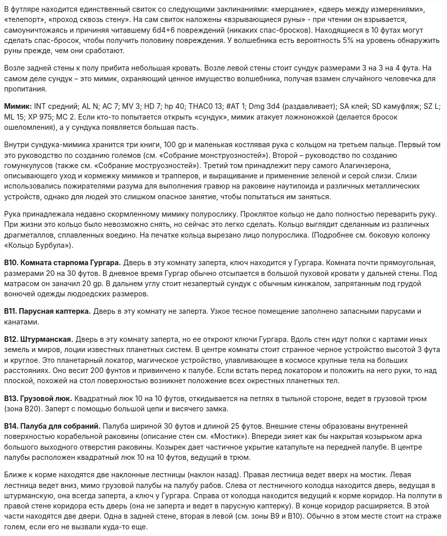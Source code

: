 В футляре находится единственный свиток со следующими заклинаниями: «мерцание», «дверь между измерениями», «телепорт», «проход сквозь стену». На сам свиток наложены «взрывающиеся руны» - при чтении он взрывается, самоуничтожаясь и причиняя читавшему 6d4+6 повреждений (никаких спас-бросков). Находящиеся в 10 футах могут сделать спас-бросок, чтобы получить половину повреждения. У волшебника есть вероятность 5% на уровень обнаружить руны прежде, чем они сработают.

Возле задней стены к полу прибита небольшая кровать. Возле левой стены стоит сундук размерами 3 на 3 на 4 фута. На самом деле сундук – это мимик, охраняющий ценное имущество волшебника, получая взамен случайного человечка для пропитания.

**Мимик:** INT средний; AL N; AC 7; MV 3; HD 7; hp 40; THAC0 13; #AT 1; Dmg 3d4 (раздавливает); SA клей; SD камуфляж; SZ L; ML 15; XP 975; MC 2. Если кто-то попытается открыть «сундук», мимик атакует ложноножкой (делается бросок ошеломления), а у сундука появляется большая пасть.

Внутри сундука-мимика хранится три книги, 100 gp и маленькая костлявая рука с кольцом на третьем пальце. Первый том это руководство по созданию големов (см. «Собрание монструозностей»). Второй – руководство по созданию гомункулусов (также см. «Собрание моструозностей»). Третий том принадлежит перу самого Алагинзерона, описывающего уход и кормежку мимиков и трапперов, и выращивание и применение зеленой и серой слизи. Слизи использовались пожирателями разума для выполнения гравюр на раковине наутилоида и различных металлических устройств, однако для людей это слишком опасное занятие, чтобы попытаться им заняться.

Рука принадлежала недавно скормленному мимику полурослику. Проклятое кольцо не дало полностью переварить руку. При жизни это кольцо было невозможно снять, но сейчас это легко сделать. Кольцо выглядит сделанным из различных драгметаллов, сплавленных воедино. На печатке кольца вырезано лицо полурослика. (Подробнее см. боковую колонку «Кольцо Бурбула»).

**B10. Комната старпома Гургара.** Дверь в эту комнату заперта, ключ находится у Гургара. Комната почти прямоугольная, размерами 20 на 30 футов. В дневное время Гургар обычно отсыпается в большой пуховой кровати у дальней стены. Под матрасом он заначил 20 gp. В дальнем углу стоит незапертый сундук с обычным кинжалом, запрятанным под грудой вонючей одежды людоедских размеров.

**B11. Парусная каптерка.** Дверь в эту комнату не заперта. Узкое тесное помещение заполнено запасными парусами и канатами.

**B12. Штурманская.** Дверь в эту комнату заперта, но ее откроют ключи Гургара. Вдоль стен идут полки с картами иных земель и миров, лоции известных планетных систем. В центре комнаты стоит странное черное устройство высотой 3 фута и круглое. Это планетарный локатор, магическое устройство, улавливающее в космосе крупные тела на больших расстояниях. Оно весит 200 фунтов и привинчено к палубе. Если встать перед локатором и положить на него руки, то над плоской, похожей на стол поверхностью возникнет положение всех окрестных планетных тел.

**B13. Грузовой люк.** Квадратный люк 10 на 10 футов, откидывается на петлях в тыльной стороне, ведет в грузовой трюм (зона B20). Заперт с помощью большой цепи и висячего замка.

**B14. Палуба для собраний.** Палуба шириной 30 футов и длиной 25 футов. Внешние стены образованы внутренней поверхностью корабельной раковины (описание стен см. «Мостик»). Впереди зияет как бы накрытая козырьком арка большого выходного отверстия раковины. Козырек дает частичное укрытие катапульте на передней палубе. В центре палубы расположен квадратный люк 10 на 10 футов, ведущий в трюм.

Ближе к корме находятся две наклонные лестницы (наклон назад). Правая лестница ведет вверх на мостик. Левая лестница ведет вниз, мимо грузовой палубы на палубу рабов. Слева от лестничного колодца находится дверь, ведущая в штурманскую, она всегда заперта, а ключ у Гургара. Справа от колодца находится ведущий к корме коридор. На полпути в правой стене коридора есть дверь (она не заперта и ведет в парусную каптерку). В конце коридор расширяется. В этой части находятся две двери. Одна в задней стене, вторая в левой (см. зоны B9 и B10). Обычно в этом месте стоит на страже голем, если его не вызвали куда-то еще.
